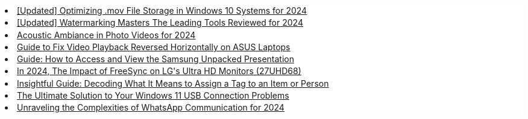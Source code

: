 <li><a href="https://screen-activity-recording.techidaily.com/updated-optimizing-mov-file-storage-in-windows-10-systems-for-2024/"><u>[Updated] Optimizing .mov File Storage in Windows 10 Systems for 2024</u></a></li>
<li><a href="https://article-tips.techidaily.com/updated-watermarking-masters-the-leading-tools-reviewed-for-2024/"><u>[Updated] Watermarking Masters The Leading Tools Reviewed for 2024</u></a></li>
<li><a href="https://article-files.techidaily.com/acoustic-ambiance-in-photo-videos-for-2024/"><u>Acoustic Ambiance in Photo Videos for 2024</u></a></li>
<li><a href="https://driver-error.techidaily.com/guide-to-fix-video-playback-reversed-horizontally-on-asus-laptops/"><u>Guide to Fix Video Playback Reversed Horizontally on ASUS Laptops</u></a></li>
<li><a href="https://techtrends.techidaily.com/guide-how-to-access-and-view-the-samsung-unpacked-presentation/"><u>Guide: How to Access and View the Samsung Unpacked Presentation</u></a></li>
<li><a href="https://article-tips.techidaily.com/in-2024-the-impact-of-freesync-on-lgs-ultra-hd-monitors-27uhd68/"><u>In 2024, The Impact of FreeSync on LG's Ultra HD Monitors (27UHD68)</u></a></li>
<li><a href="https://technical-tips.techidaily.com/insightful-guide-decoding-what-it-means-to-assign-a-tag-to-an-item-or-person/"><u>Insightful Guide: Decoding What It Means to Assign a Tag to an Item or Person</u></a></li>
<li><a href="https://hardware-updates.techidaily.com/the-ultimate-solution-to-your-windows-11-usb-connection-problems/"><u>The Ultimate Solution to Your Windows 11 USB Connection Problems</u></a></li>
<li><a href="https://vp-tips.techidaily.com/unraveling-the-complexities-of-whatsapp-communication-for-2024/"><u>Unraveling the Complexities of WhatsApp Communication for 2024</u></a></li>
</ul></div>


